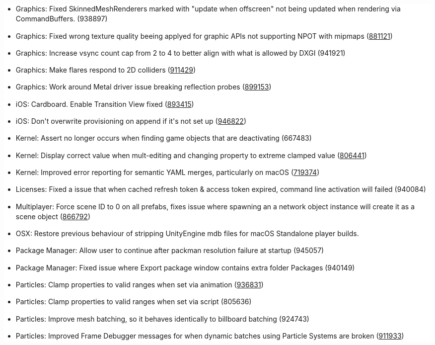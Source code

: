 *   Graphics: Fixed SkinnedMeshRenderers marked with "update when offscreen" not being updated when rendering via CommandBuffers. (938897)
    
*   Graphics: Fixed wrong texture quality beeing applyed for graphic APIs not supporting NPOT with mipmaps ([881121](https://issuetracker.unity3d.com/issues/texture-quality-setting-work-only-on-textures-with-specific-qualifications))
    
*   Graphics: Increase vsync count cap from 2 to 4 to better align with what is allowed by DXGI (941921)
    
*   Graphics: Make flares respond to 2D colliders ([911429](https://issuetracker.unity3d.com/issues/triggers-hide-light-flares))
    
*   Graphics: Work around Metal driver issue breaking reflection probes ([899153](https://issuetracker.unity3d.com/issues/ios-metal-lighting-reflection-probe-refresh-mode-on-awake-differs-in-realtime-on-some-devices))
    
*   iOS: Cardboard. Enable Transition View fixed ([893415](https://issuetracker.unity3d.com/issues/ios-cardboard-splash-screen-appears-even-if-enable-transition-view-is-set-to-false))
    
*   iOS: Don't overwrite provisioning on append if it's not set up ([946822](https://issuetracker.unity3d.com/issues/ios-regression-signing-info-gets-broken-when-appending-a-project-which-doesent-use-automatic-signing-management))
    
*   Kernel: Assert no longer occurs when finding game objects that are deactivating (667483)
    
*   Kernel: Display correct value when mult-editing and changing property to extreme clamped value ([806441](https://issuetracker.unity3d.com/issues/wheelcollider-multiediting-target-position-property-shows-that-it-differs-between-wheel-colliders-when-corner-values-are-set))
    
*   Kernel: Improved error reporting for semantic YAML merges, particularly on macOS ([719374](https://issuetracker.unity3d.com/issues/osx-missing-enable-text-serialization-message-for-scene-smart-merge))
    
*   Licenses: Fixed a issue that when cached refresh token & access token expired, command line activation will failed (940084)
    
*   Multiplayer: Force scene ID to 0 on all prefabs, fixes issue where spawning an a network object instance will create it as a scene object ([866792](https://issuetracker.unity3d.com/issues/client-connection-to-hosted-server-is-interrupted-with-networkreader-readbyte-exception))
    
*   OSX: Restore previous behaviour of stripping UnityEngine mdb files for macOS Standalone player builds.
    
*   Package Manager: Allow user to continue after packman resolution failure at startup (945057)
    
*   Package Manager: Fixed issue where Export package window contains extra folder Packages (940149)
    
*   Particles: Clamp properties to valid ranges when set via animation ([936831](https://issuetracker.unity3d.com/issues/crash-when-changing-burst-count-propertys-value-in-animation-window))
    
*   Particles: Clamp properties to valid ranges when set via script (805636)
    
*   Particles: Improve mesh batching, so it behaves identically to billboard batching (924743)
    
*   Particles: Improved Frame Debugger messages for when dynamic batches using Particle Systems are broken ([911933](https://issuetracker.unity3d.com/issues/mesh-particle-system-prevents-batching-when-using-it-with-default-particle-material))
    